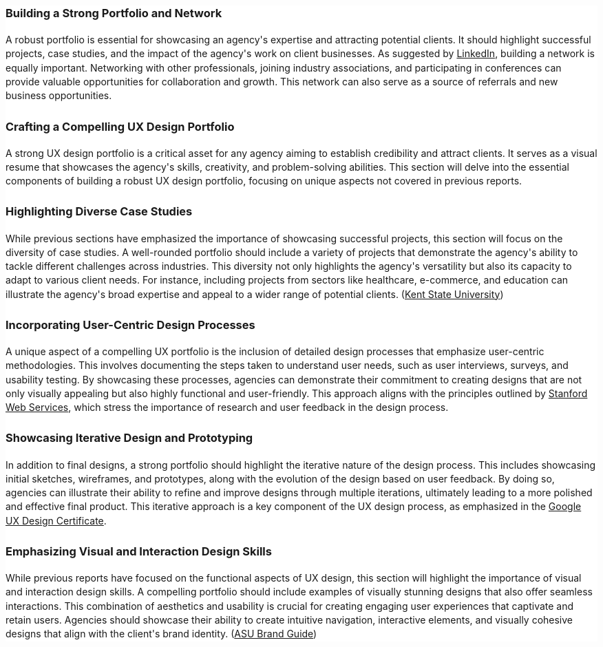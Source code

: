 
### Building a Strong Portfolio and Network

A robust portfolio is essential for showcasing an agency's expertise and attracting potential clients. It should highlight successful projects, case studies, and the impact of the agency's work on client businesses. As suggested by [LinkedIn](https://www.linkedin.com/advice/3/how-can-you-find-your-ux-research-niche-skills-user-research), building a network is equally important. Networking with other professionals, joining industry associations, and participating in conferences can provide valuable opportunities for collaboration and growth. This network can also serve as a source of referrals and new business opportunities.


### Crafting a Compelling UX Design Portfolio

A strong UX design portfolio is a critical asset for any agency aiming to establish credibility and attract clients. It serves as a visual resume that showcases the agency's skills, creativity, and problem-solving abilities. This section will delve into the essential components of building a robust UX design portfolio, focusing on unique aspects not covered in previous reports.

### Highlighting Diverse Case Studies

While previous sections have emphasized the importance of showcasing successful projects, this section will focus on the diversity of case studies. A well-rounded portfolio should include a variety of projects that demonstrate the agency's ability to tackle different challenges across industries. This diversity not only highlights the agency's versatility but also its capacity to adapt to various client needs. For instance, including projects from sectors like healthcare, e-commerce, and education can illustrate the agency's broad expertise and appeal to a wider range of potential clients. ([Kent State University](https://onlinedegrees.kent.edu/blog/best_practices_user_experience))

### Incorporating User-Centric Design Processes

A unique aspect of a compelling UX portfolio is the inclusion of detailed design processes that emphasize user-centric methodologies. This involves documenting the steps taken to understand user needs, such as user interviews, surveys, and usability testing. By showcasing these processes, agencies can demonstrate their commitment to creating designs that are not only visually appealing but also highly functional and user-friendly. This approach aligns with the principles outlined by [Stanford Web Services](https://uxguide.stanford.edu/), which stress the importance of research and user feedback in the design process.

### Showcasing Iterative Design and Prototyping

In addition to final designs, a strong portfolio should highlight the iterative nature of the design process. This includes showcasing initial sketches, wireframes, and prototypes, along with the evolution of the design based on user feedback. By doing so, agencies can illustrate their ability to refine and improve designs through multiple iterations, ultimately leading to a more polished and effective final product. This iterative approach is a key component of the UX design process, as emphasized in the [Google UX Design Certificate](https://oklahoma.gov/content/dam/ok/en/omes/documents/grow-with-google/UX-Design-Key-Competencies-Job-Mapping.pdf).

### Emphasizing Visual and Interaction Design Skills

While previous reports have focused on the functional aspects of UX design, this section will highlight the importance of visual and interaction design skills. A compelling portfolio should include examples of visually stunning designs that also offer seamless interactions. This combination of aesthetics and usability is crucial for creating engaging user experiences that captivate and retain users. Agencies should showcase their ability to create intuitive navigation, interactive elements, and visually cohesive designs that align with the client's brand identity. ([ASU Brand Guide](https://brandguide.asu.edu/execution-guidelines/web/ux-design))
